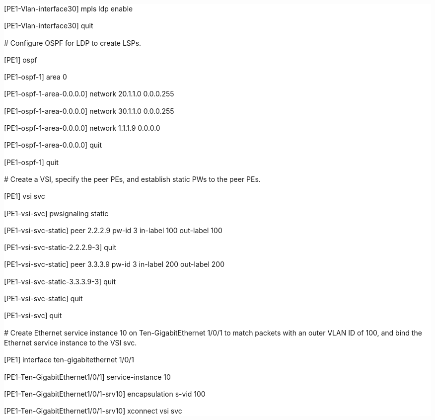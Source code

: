 \[PE1-Vlan-interface30] mpls
ldp enable

\[PE1-Vlan-interface30] quit

\# Configure OSPF for LDP to create LSPs.

\[PE1] ospf

\[PE1-ospf-1] area 0

\[PE1-ospf-1-area-0.0.0.0] network
20.1.1.0 0.0.0.255

\[PE1-ospf-1-area-0.0.0.0] network
30.1.1.0 0.0.0.255

\[PE1-ospf-1-area-0.0.0.0] network
1.1.1.9 0.0.0.0

\[PE1-ospf-1-area-0.0.0.0] quit

\[PE1-ospf-1] quit

\# Create a VSI, specify the peer PEs, and
establish static PWs to the peer PEs.

\[PE1] vsi svc

\[PE1-vsi-svc] pwsignaling
static

\[PE1-vsi-svc-static] peer 2.2.2.9
pw-id 3 in-label 100 out-label 100

\[PE1-vsi-svc-static-2.2.2.9-3]
quit

\[PE1-vsi-svc-static] peer
3.3.3.9 pw-id 3 in-label 200 out-label 200

\[PE1-vsi-svc-static-3.3.3.9-3]
quit

\[PE1-vsi-svc-static] quit

\[PE1-vsi-svc] quit

\# Create Ethernet service instance 10 on Ten-GigabitEthernet 1/0/1 to match packets
with an outer VLAN ID of 100, and bind the Ethernet service instance to the VSI
svc.

\[PE1] interface ten-gigabitethernet 1/0/1

\[PE1-Ten-GigabitEthernet1/0/1] service-instance
10

\[PE1-Ten-GigabitEthernet1/0/1-srv10]
encapsulation s-vid 100

\[PE1-Ten-GigabitEthernet1/0/1-srv10] xconnect vsi
svc
